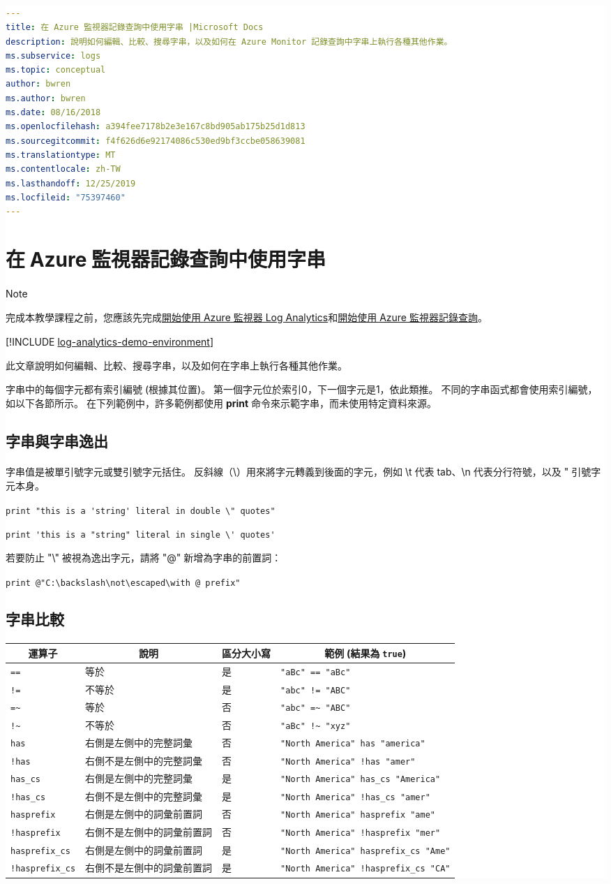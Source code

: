 ```yaml
---
title: 在 Azure 監視器記錄查詢中使用字串 |Microsoft Docs
description: 說明如何編輯、比較、搜尋字串，以及如何在 Azure Monitor 記錄查詢中字串上執行各種其他作業。
ms.subservice: logs
ms.topic: conceptual
author: bwren
ms.author: bwren
ms.date: 08/16/2018
ms.openlocfilehash: a394fee7178b2e3e167c8bd905ab175b25d1d813
ms.sourcegitcommit: f4f626d6e92174086c530ed9bf3ccbe058639081
ms.translationtype: MT
ms.contentlocale: zh-TW
ms.lasthandoff: 12/25/2019
ms.locfileid: "75397460"
---
```

# <a name="work-with-strings-in-azure-monitor-log-queries"></a>在 Azure 監視器記錄查詢中使用字串


> [!NOTE]
> 完成本教學課程之前，您應該先完成[開始使用 Azure 監視器 Log Analytics](get-started-portal.md)和[開始使用 Azure 監視器記錄查詢](get-started-queries.md)。

[!INCLUDE [log-analytics-demo-environment](../../../includes/log-analytics-demo-environment.md)]

此文章說明如何編輯、比較、搜尋字串，以及如何在字串上執行各種其他作業。

字串中的每個字元都有索引編號 (根據其位置)。 第一個字元位於索引0，下一個字元是1，依此類推。 不同的字串函式都會使用索引編號，如以下各節所示。 在下列範例中，許多範例都使用 **print** 命令來示範字串，而未使用特定資料來源。


## <a name="strings-and-escaping-them"></a>字串與字串逸出
字串值是被單引號字元或雙引號字元括住。 反斜線（\\）用來將字元轉義到後面的字元，例如 \t 代表 tab、\n 代表分行符號，以及 \" 引號字元本身。

```Kusto
print "this is a 'string' literal in double \" quotes"
```

```Kusto
print 'this is a "string" literal in single \' quotes'
```

若要防止 "\\" 被視為逸出字元，請將 "\@" 新增為字串的前置詞：

```Kusto
print @"C:\backslash\not\escaped\with @ prefix"
```


## <a name="string-comparisons"></a>字串比較

運算子       |說明                         |區分大小寫|範例 (結果為 `true`)
---------------|------------------------------------|--------------|-----------------------
`==`           |等於                              |是           |`"aBc" == "aBc"`
`!=`           |不等於                          |是           |`"abc" != "ABC"`
`=~`           |等於                              |否            |`"abc" =~ "ABC"`
`!~`           |不等於                          |否            |`"aBc" !~ "xyz"`
`has`          |右側是左側中的完整詞彙 |否|`"North America" has "america"`
`!has`         |右側不是左側中的完整詞彙       |否            |`"North America" !has "amer"` 
`has_cs`       |右側是左側中的完整詞彙 |是|`"North America" has_cs "America"`
`!has_cs`      |右側不是左側中的完整詞彙       |是            |`"North America" !has_cs "amer"` 
`hasprefix`    |右側是左側中的詞彙前置詞         |否            |`"North America" hasprefix "ame"`
`!hasprefix`   |右側不是左側中的詞彙前置詞     |否            |`"North America" !hasprefix "mer"` 
`hasprefix_cs`    |右側是左側中的詞彙前置詞         |是            |`"North America" hasprefix_cs "Ame"`
`!hasprefix_cs`   |右側不是左側中的詞彙前置詞     |是            |`"North America" !hasprefix_cs "CA"` 
